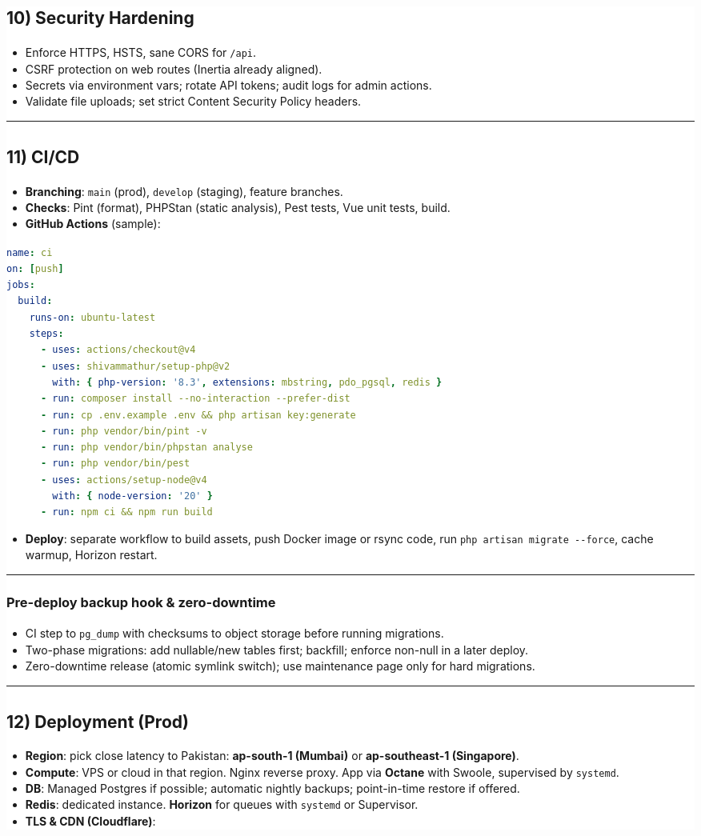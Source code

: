 
## 10) Security Hardening

* Enforce HTTPS, HSTS, sane CORS for `/api`.
* CSRF protection on web routes (Inertia already aligned).
* Secrets via environment vars; rotate API tokens; audit logs for admin actions.
* Validate file uploads; set strict Content Security Policy headers.

---

## 11) CI/CD

* **Branching**: `main` (prod), `develop` (staging), feature branches.
* **Checks**: Pint (format), PHPStan (static analysis), Pest tests, Vue unit tests, build.
* **GitHub Actions** (sample):

```yaml
name: ci
on: [push]
jobs:
  build:
    runs-on: ubuntu-latest
    steps:
      - uses: actions/checkout@v4
      - uses: shivammathur/setup-php@v2
        with: { php-version: '8.3', extensions: mbstring, pdo_pgsql, redis }
      - run: composer install --no-interaction --prefer-dist
      - run: cp .env.example .env && php artisan key:generate
      - run: php vendor/bin/pint -v
      - run: php vendor/bin/phpstan analyse
      - run: php vendor/bin/pest
      - uses: actions/setup-node@v4
        with: { node-version: '20' }
      - run: npm ci && npm run build
```

* **Deploy**: separate workflow to build assets, push Docker image or rsync code, run `php artisan migrate --force`, cache warmup, Horizon restart.

---

### Pre-deploy backup hook & zero-downtime

* CI step to `pg_dump` with checksums to object storage before running migrations.
* Two-phase migrations: add nullable/new tables first; backfill; enforce non-null in a later deploy.
* Zero-downtime release (atomic symlink switch); use maintenance page only for hard migrations.

---

## 12) Deployment (Prod)

* **Region**: pick close latency to Pakistan: **ap-south-1 (Mumbai)** or **ap-southeast-1 (Singapore)**.
* **Compute**: VPS or cloud in that region. Nginx reverse proxy. App via **Octane** with Swoole, supervised by `systemd`.
* **DB**: Managed Postgres if possible; automatic nightly backups; point-in-time restore if offered.
* **Redis**: dedicated instance. **Horizon** for queues with `systemd` or Supervisor.
* **TLS & CDN (Cloudflare)**:
